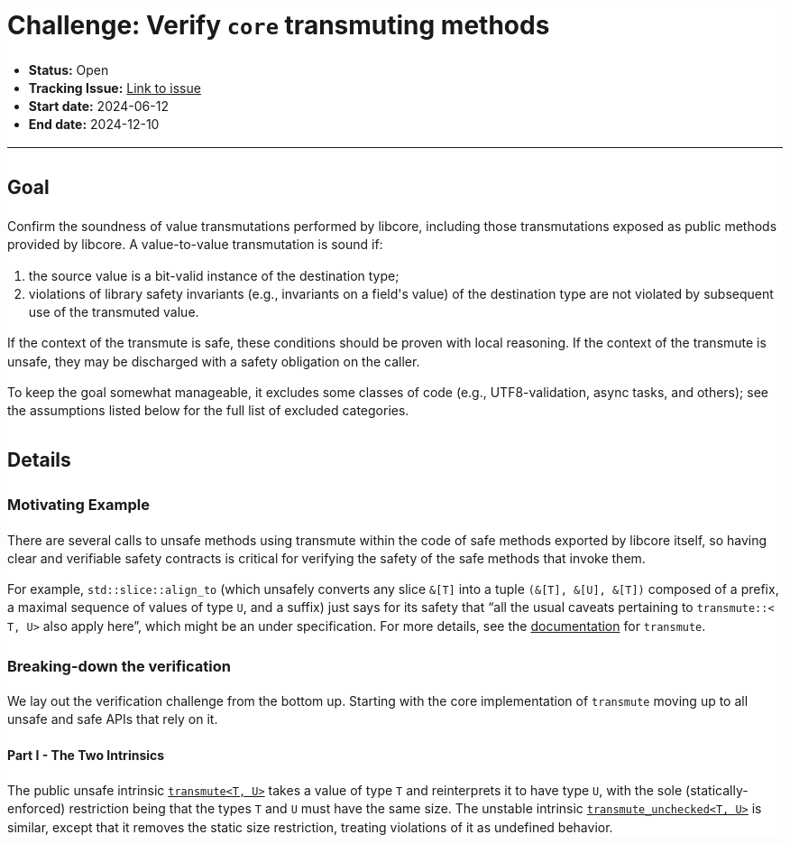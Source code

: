 # Challenge: Verify `core` transmuting methods

- **Status:** Open
- **Tracking Issue:** [Link to issue](https://github.com/model-checking/verify-rust-std/issues/19)
- **Start date:** 2024-06-12
- **End date:** 2024-12-10

-------------------

## Goal

Confirm the soundness of value transmutations performed by libcore, including those transmutations exposed as public methods provided by libcore. A value-to-value transmutation is sound if:
1. the source value is a bit-valid instance of the destination type;
2. violations of library safety invariants (e.g., invariants on a field's value) of the destination type are not violated by subsequent use of the transmuted value.

If the context of the transmute is safe, these conditions should be proven with local reasoning. If the context of the transmute is unsafe, they may be discharged with a safety obligation on the caller.

To keep the goal somewhat manageable, it excludes some classes of code (e.g., UTF8-validation, async tasks, and others); see the assumptions listed below for the full list of excluded categories.

## Details

### Motivating Example

There are several calls to unsafe methods using transmute within the code of safe methods exported by libcore itself, so having clear and verifiable safety contracts is critical for verifying the safety of the safe methods that invoke them.

For example, `std::slice::align_to` (which unsafely converts any slice `&[T]` into a tuple `(&[T], &[U], &[T])` composed of a prefix, a maximal sequence of values of type `U`, and a suffix) just says for its safety that “all the usual caveats pertaining to `transmute::<T, U>` also apply here”, which might be an under specification. For more details, see the [documentation](https://doc.rust-lang.org/std/mem/fn.transmute.html) for `transmute`.


### Breaking-down the verification

We lay out the verification challenge from the bottom up. Starting with the core implementation of `transmute` moving up to all unsafe and safe APIs that rely on it.

#### Part I - The Two Intrinsics

The public unsafe intrinsic [`transmute<T, U>`](https://doc.rust-lang.org/std/mem/fn.transmute.html) takes a value of type `T` and reinterprets it to have type `U`, with the sole (statically-enforced) restriction being that the types `T` and `U` must have the same size. The unstable intrinsic [`transmute_unchecked<T, U>`](https://doc.rust-lang.org/core/intrinsics/fn.transmute_unchecked.html) is similar, except that it removes the static size restriction, treating violations of it as undefined behavior.
